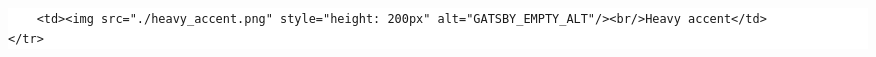 		<td><img src="./heavy_accent.png" style="height: 200px" alt="GATSBY_EMPTY_ALT"/><br/>Heavy accent</td>
	</tr>
</table>

